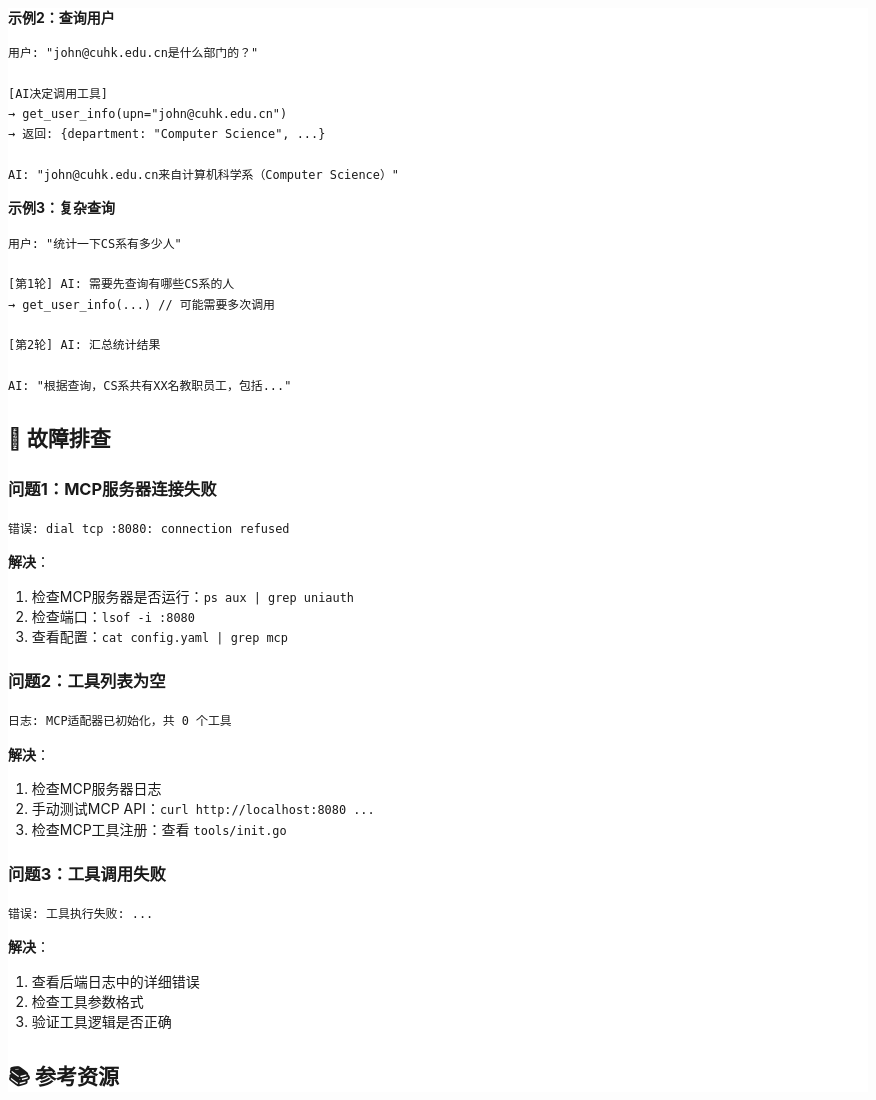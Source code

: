 **示例2：查询用户**
```
用户: "john@cuhk.edu.cn是什么部门的？"

[AI决定调用工具]
→ get_user_info(upn="john@cuhk.edu.cn")
→ 返回: {department: "Computer Science", ...}

AI: "john@cuhk.edu.cn来自计算机科学系（Computer Science）"
```

**示例3：复杂查询**
```
用户: "统计一下CS系有多少人"

[第1轮] AI: 需要先查询有哪些CS系的人
→ get_user_info(...) // 可能需要多次调用

[第2轮] AI: 汇总统计结果

AI: "根据查询，CS系共有XX名教职员工，包括..."
```

## 🔧 故障排查

### 问题1：MCP服务器连接失败
```
错误: dial tcp :8080: connection refused
```
**解决**：
1. 检查MCP服务器是否运行：`ps aux | grep uniauth`
2. 检查端口：`lsof -i :8080`
3. 查看配置：`cat config.yaml | grep mcp`

### 问题2：工具列表为空
```
日志: MCP适配器已初始化，共 0 个工具
```
**解决**：
1. 检查MCP服务器日志
2. 手动测试MCP API：`curl http://localhost:8080 ...`
3. 检查MCP工具注册：查看 `tools/init.go`

### 问题3：工具调用失败
```
错误: 工具执行失败: ...
```
**解决**：
1. 查看后端日志中的详细错误
2. 检查工具参数格式
3. 验证工具逻辑是否正确

## 📚 参考资源
